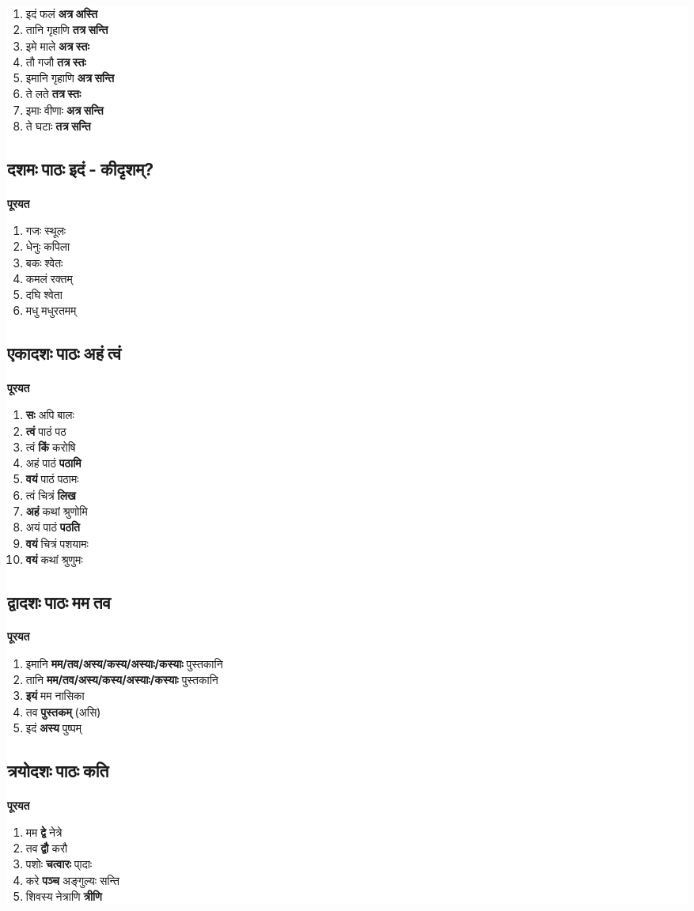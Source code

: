 1. इदं फलं **अत्र अस्ति**
2. तानि गृहाणि **तत्र सन्ति**
3. इमे माले **अत्र स्तः**
4. तौ गजौ **तत्र स्तः**
5. इमानि गृहाणि **अत्र सन्ति**
6. ते लते **तत्र स्तः**
7. इमाः वीणाः **अत्र सन्ति**
8. ते घटाः **तत्र सन्ति**
## दशमः पाठः **इदं - कीदृशम्?**
**पूरयत**

1. गजः स्थूलः
2. धेनुः कपिला
3. बकः श्वेतः
4. कमलं रक्तम्
5. दघि श्वेता
6. मधु मधुरतमम् 

## एकादशः पाठः **अहं त्वं**
**पूरयत**

1. **सः** अपि बालः
2. **त्वं** पाठं पठ
3. त्वं **किं** करोषि
4. अहं पाठं **पठामि**
5. **वयं** पाठं पठामः
6. त्वं चित्रं **लिख**
7. **अहं** कथां श्रुणोमि
8. अयं पाठं **पठति**
9. **वयं** चित्रं पशयामः
10. **वयं** कथां श्रुणुमः

## द्वादशः पाठः **मम तव**
**पूरयत**

1. इमानि  **मम/तव/अस्य/कस्य/अस्याः/कस्याः** पुस्तकानि
2. तानि  **मम/तव/अस्य/कस्य/अस्याः/कस्याः** पुस्तकानि
3. **इयं** मम नासिका
4. तव **पुस्तकम्** (असि)
5. इदं **अस्य** पुष्पम्
   
## त्रयोदशः पाठः  **कति**
**पूरयत**

1. मम **द्वे** नेत्रे
2. तव **द्वौ** करौ
3. पशोः **चत्वारः** पा्दाः
4. करे **पञ्च** अङ्गुल्यः सन्ति
5. शिवस्य नेत्राणि **त्रीणि**
